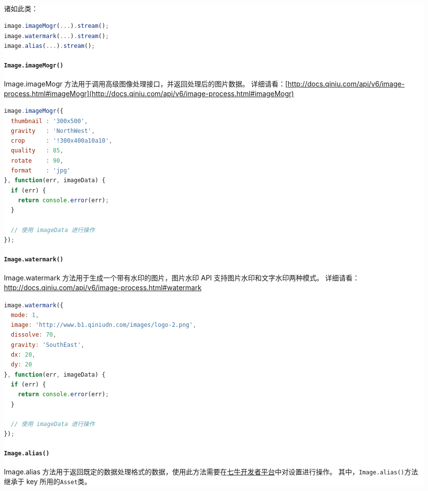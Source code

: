 诸如此类：
```js
image.imageMogr(...).stream();
image.watermark(...).stream();
image.alias(...).stream();
```

#### `Image.imageMogr()`

Image.imageMogr 方法用于调用高级图像处理接口，并返回处理后的图片数据。
详细请看：[http://docs.qiniu.com/api/v6/image-process.html#imageMogr](http://docs.qiniu.com/api/v6/image-process.html#imageMogr)

```js
image.imageMogr({
  thumbnail : '300x500',
  gravity   : 'NorthWest',
  crop      : '!300x400a10a10',
  quality   : 85,
  rotate    : 90,
  format    : 'jpg'
}, function(err, imageData) {
  if (err) {
    return console.error(err);
  }

  // 使用 imageData 进行操作
});
```

#### `Image.watermark()`

Image.watermark 方法用于生成一个带有水印的图片，图片水印 API 支持图片水印和文字水印两种模式。
详细请看：http://docs.qiniu.com/api/v6/image-process.html#watermark

```js
image.watermark({
  mode: 1,
  image: 'http://www.b1.qiniudn.com/images/logo-2.png',
  dissolve: 70,
  gravity: 'SouthEast',
  dx: 20,
  dy: 20
}, function(err, imageData) {
  if (err) {
    return console.error(err);
  }

  // 使用 imageData 进行操作
});
```

#### `Image.alias()`

Image.alias 方法用于返回既定的数据处理格式的数据，使用此方法需要在[七牛开发者平台](https://portal.qiniu.com)中对设置进行操作。
其中，`Image.alias()`方法继承于 key 所用的`Asset`类。
